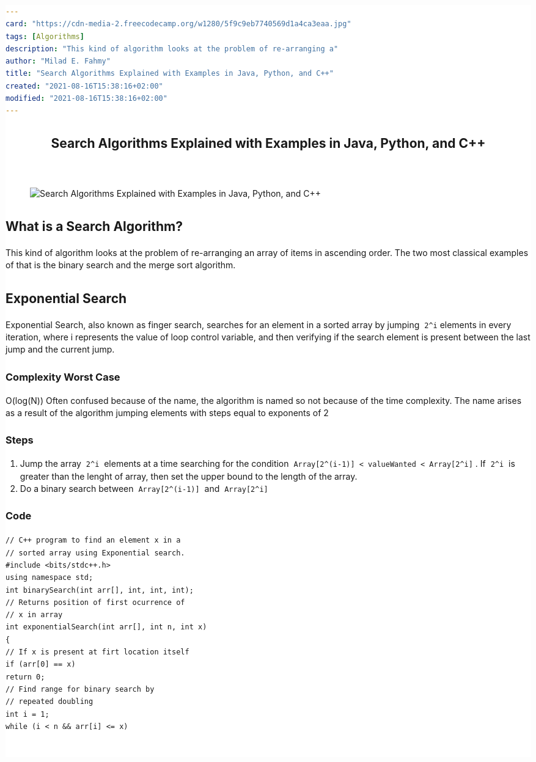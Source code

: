 ```yaml
---
card: "https://cdn-media-2.freecodecamp.org/w1280/5f9c9eb7740569d1a4ca3eaa.jpg"
tags: [Algorithms]
description: "This kind of algorithm looks at the problem of re-arranging a"
author: "Milad E. Fahmy"
title: "Search Algorithms Explained with Examples in Java, Python, and C++"
created: "2021-08-16T15:38:16+02:00"
modified: "2021-08-16T15:38:16+02:00"
---
```

<div class="site-wrapper">
<main id="site-main" class="site-main outer">
<div class="inner">
<article class="post-full post tag-algorithms tag-python tag-java ">
<header class="post-full-header">
<h1 class="post-full-title">Search Algorithms Explained with Examples in Java, Python, and C++</h1>
</header>
<figure class="post-full-image">
<picture>
<source media="(max-width: 700px)" sizes="1px" srcset="data:image/gif;base64,R0lGODlhAQABAIAAAAAAAP///yH5BAEAAAAALAAAAAABAAEAAAIBRAA7 1w">
<source media="(min-width: 701px)" sizes="(max-width: 800px) 400px,
(max-width: 1170px) 700px,
1400px" srcset="https://cdn-media-2.freecodecamp.org/w1280/5f9c9eb7740569d1a4ca3eaa.jpg 300w,
https://cdn-media-2.freecodecamp.org/w1280/5f9c9eb7740569d1a4ca3eaa.jpg 600w,
https://cdn-media-2.freecodecamp.org/w1280/5f9c9eb7740569d1a4ca3eaa.jpg 1000w,
https://cdn-media-2.freecodecamp.org/w1280/5f9c9eb7740569d1a4ca3eaa.jpg 2000w">
<img onerror="this.style.display='none'" src="https://cdn-media-2.freecodecamp.org/w1280/5f9c9eb7740569d1a4ca3eaa.jpg" alt="Search Algorithms Explained with Examples in Java, Python, and C++">
</picture>
</figure>
<section class="post-full-content">
<div class="post-content medium-migrated-article">
<h2 id="what-is-a-search-algorithm">What is a Search Algorithm?</h2><p>This kind of algorithm looks at the problem of re-arranging an array of items in ascending order. The two most classical examples of that is the binary search and the merge sort algorithm.</p><h2 id="exponential-search">Exponential Search</h2><p>Exponential Search, also known as finger search, searches for an element in a sorted array by jumping &nbsp;<code>2^i</code> elements in every iteration, where i represents the value of loop control variable, and then verifying if the search element is present between the last jump and the current jump.</p><h3 id="complexity-worst-case">Complexity Worst Case</h3><p>O(log(N)) Often confused because of the name, the algorithm is named so not because of the time complexity. The name arises as a result of the algorithm jumping elements with steps equal to exponents of 2</p><h3 id="steps">Steps</h3><ol><li>Jump the array &nbsp;<code>2^i</code> &nbsp;elements at a time searching for the condition &nbsp;<code>Array[2^(i-1)] &lt; valueWanted &lt; Array[2^i]</code> . If &nbsp;<code>2^i</code> &nbsp;is greater than the lenght of array, then set the upper bound to the length of the array.</li><li>Do a binary search between &nbsp;<code>Array[2^(i-1)]</code> &nbsp;and &nbsp;<code>Array[2^i]</code></li></ol><h1 id="code">Code</h1><pre><code>// C++ program to find an element x in a
// sorted array using Exponential search.
#include &lt;bits/stdc++.h&gt;
using namespace std;
int binarySearch(int arr[], int, int, int);
// Returns position of first ocurrence of
// x in array
int exponentialSearch(int arr[], int n, int x)
{
// If x is present at firt location itself
if (arr[0] == x)
return 0;
// Find range for binary search by
// repeated doubling
int i = 1;
while (i &lt; n &amp;&amp; arr[i] &lt;= x)